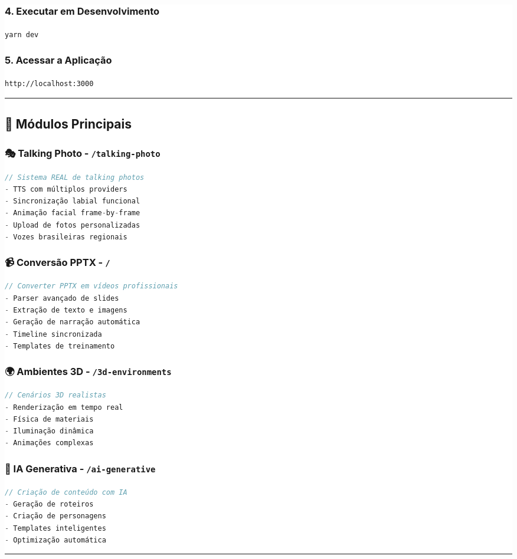 ### **4. Executar em Desenvolvimento**
```bash
yarn dev
```

### **5. Acessar a Aplicação**
```
http://localhost:3000
```

---

## 🎯 **Módulos Principais**

### **🎭 Talking Photo** - `/talking-photo`
```typescript
// Sistema REAL de talking photos
- TTS com múltiplos providers
- Sincronização labial funcional
- Animação facial frame-by-frame
- Upload de fotos personalizadas
- Vozes brasileiras regionais
```

### **📹 Conversão PPTX** - `/`
```typescript
// Converter PPTX em vídeos profissionais
- Parser avançado de slides
- Extração de texto e imagens
- Geração de narração automática
- Timeline sincronizada
- Templates de treinamento
```

### **🌍 Ambientes 3D** - `/3d-environments`
```typescript
// Cenários 3D realistas
- Renderização em tempo real
- Física de materiais
- Iluminação dinâmica
- Animações complexas
```

### **🤖 IA Generativa** - `/ai-generative`
```typescript
// Criação de conteúdo com IA
- Geração de roteiros
- Criação de personagens
- Templates inteligentes
- Optimização automática
```

---